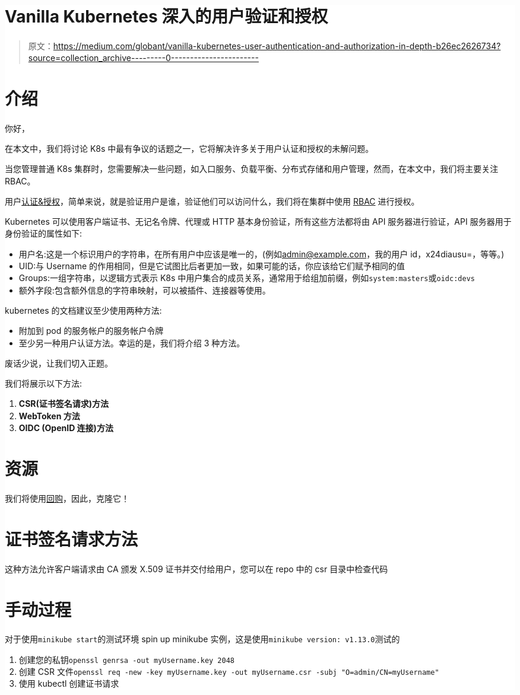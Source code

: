 # Vanilla Kubernetes 深入的用户验证和授权

> 原文：<https://medium.com/globant/vanilla-kubernetes-user-authentication-and-authorization-in-depth-b26ec2626734?source=collection_archive---------0----------------------->

# 介绍

你好，

在本文中，我们将讨论 K8s 中最有争议的话题之一，它将解决许多关于用户认证和授权的未解问题。

当您管理普通 K8s 集群时，您需要解决一些问题，如入口服务、负载平衡、分布式存储和用户管理，然而，在本文中，我们将主要关注 RBAC。

用户[认证&授权](https://auth0.com/docs/authorization/authentication-and-authorization)，简单来说，就是验证用户是谁，验证他们可以访问什么，我们将在集群中使用 [RBAC](https://kubernetes.io/docs/reference/access-authn-authz/rbac/) 进行授权。

Kubernetes 可以使用客户端证书、无记名令牌、代理或 HTTP 基本身份验证，所有这些方法都将由 API 服务器进行验证，API 服务器用于身份验证的属性如下:

*   用户名:这是一个标识用户的字符串，在所有用户中应该是唯一的，(例如[admin@example.com](mailto:admin@example.com)，我的用户 id，x24diausu=，等等。)
*   UID:与 Username 的作用相同，但是它试图比后者更加一致，如果可能的话，你应该给它们赋予相同的值
*   Groups:一组字符串，以逻辑方式表示 K8s 中用户集合的成员关系，通常用于给组加前缀，例如`system:masters`或`oidc:devs`
*   额外字段:包含额外信息的字符串映射，可以被插件、连接器等使用。

kubernetes 的文档建议至少使用两种方法:

*   附加到 pod 的服务帐户的服务帐户令牌
*   至少另一种用户认证方法。幸运的是，我们将介绍 3 种方法。

废话少说，让我们切入正题。

我们将展示以下方法:

1.  **CSR(证书签名请求)方法**
2.  **WebToken 方法**
3.  **OIDC (OpenID 连接)方法**

# 资源

我们将使用[回购](https://github.com/JorgeReus/k8s-user-auth)，因此，克隆它！

# 证书签名请求方法

这种方法允许客户端请求由 CA 颁发 X.509 证书并交付给用户，您可以在 repo 中的 csr 目录中检查代码

# 手动过程

对于使用`minikube start`的测试环境 spin up minikube 实例，这是使用`minikube version: v1.13.0`测试的

1.  创建您的私钥`openssl genrsa -out myUsername.key 2048`
2.  创建 CSR 文件`openssl req -new -key myUsername.key -out myUsername.csr -subj "O=admin/CN=myUsername"`
3.  使用 kubectl 创建证书请求
